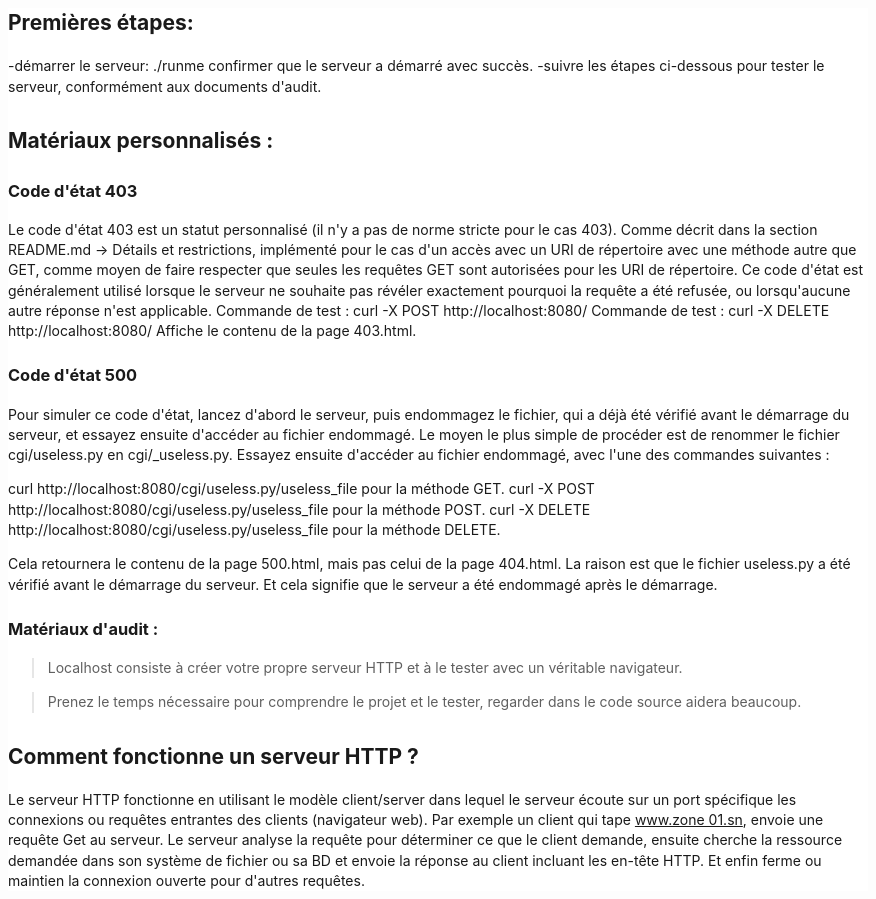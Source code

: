 
## Premières étapes:  

-démarrer le serveur: ./runme
confirmer que le serveur a démarré avec succès.
-suivre les étapes ci-dessous pour tester le serveur, conformément aux documents d'audit.

## Matériaux personnalisés :
### Code d'état 403
Le code d'état 403 est un statut personnalisé (il n'y a pas de norme stricte pour le cas 403). Comme décrit dans la section README.md -> Détails et restrictions, implémenté pour le cas d'un accès avec un URI de répertoire avec une méthode autre que GET, comme moyen de faire respecter que seules les requêtes GET sont autorisées pour les URI de répertoire. Ce code d'état est généralement utilisé lorsque le serveur ne souhaite pas révéler exactement pourquoi la requête a été refusée, ou lorsqu'aucune autre réponse n'est applicable.
Commande de test : curl -X POST http://localhost:8080/
Commande de test : curl -X DELETE http://localhost:8080/
Affiche le contenu de la page 403.html.


### Code d'état 500
Pour simuler ce code d'état, lancez d'abord le serveur, puis endommagez le fichier, qui a déjà été vérifié avant le démarrage du serveur, et essayez ensuite d'accéder au fichier endommagé.
Le moyen le plus simple de procéder est de renommer le fichier
cgi/useless.py en cgi/_useless.py.
Essayez ensuite d'accéder au fichier endommagé, avec l'une des commandes suivantes :

curl http://localhost:8080/cgi/useless.py/useless_file pour la méthode GET.
curl -X POST http://localhost:8080/cgi/useless.py/useless_file pour la méthode POST.
curl -X DELETE http://localhost:8080/cgi/useless.py/useless_file pour la méthode DELETE.

Cela retournera le contenu de la page 500.html, mais pas celui de la page 404.html. La raison est que le fichier useless.py a été vérifié avant le démarrage du serveur. Et cela signifie que le serveur a été endommagé après le démarrage.

### Matériaux d'audit :

>Localhost consiste à créer votre propre serveur HTTP et à le tester avec un véritable navigateur.


>Prenez le temps nécessaire pour comprendre le projet et le tester, regarder dans le code source aidera beaucoup.


## Comment fonctionne un serveur HTTP ?

Le serveur HTTP fonctionne en utilisant le modèle client/server dans lequel le serveur écoute sur un port spécifique les connexions ou requêtes entrantes des clients (navigateur web).
Par exemple un client qui tape www.zone 01.sn, envoie une requête Get au serveur.
Le serveur analyse la requête pour déterminer ce que le client demande, ensuite cherche la ressource demandée dans son système de fichier ou sa BD et envoie la réponse au client incluant les en-tête HTTP.
Et enfin ferme ou maintien la connexion ouverte pour d'autres requêtes.
